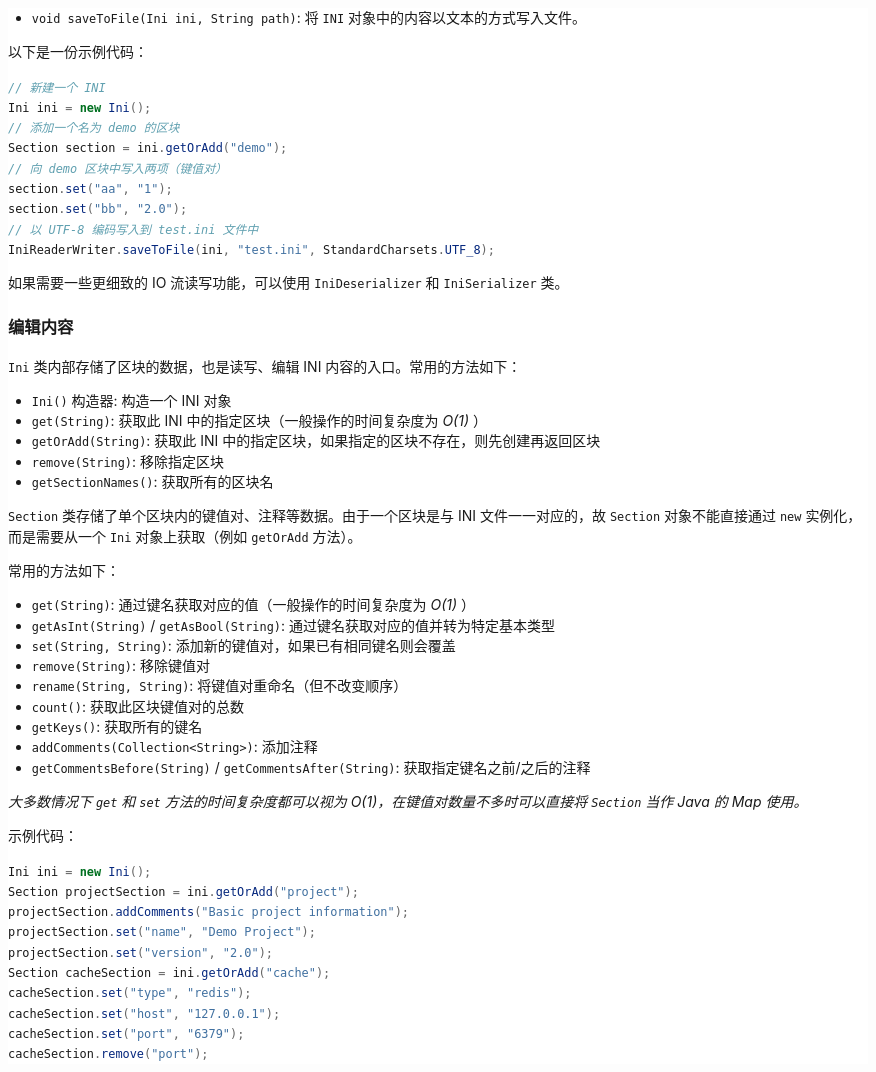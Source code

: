 - `void saveToFile(Ini ini, String path)`: 将 `INI` 对象中的内容以文本的方式写入文件。

以下是一份示例代码：

```java
// 新建一个 INI
Ini ini = new Ini();
// 添加一个名为 demo 的区块
Section section = ini.getOrAdd("demo");
// 向 demo 区块中写入两项（键值对）
section.set("aa", "1");
section.set("bb", "2.0");
// 以 UTF-8 编码写入到 test.ini 文件中
IniReaderWriter.saveToFile(ini, "test.ini", StandardCharsets.UTF_8);
```

如果需要一些更细致的 IO 流读写功能，可以使用 `IniDeserializer` 和 `IniSerializer` 类。

### 编辑内容

`Ini` 类内部存储了区块的数据，也是读写、编辑 INI 内容的入口。常用的方法如下：

- `Ini()` 构造器: 构造一个 INI 对象
- `get(String)`: 获取此 INI 中的指定区块（一般操作的时间复杂度为 *O(1)* ）
- `getOrAdd(String)`: 获取此 INI 中的指定区块，如果指定的区块不存在，则先创建再返回区块
- `remove(String)`: 移除指定区块
- `getSectionNames()`: 获取所有的区块名

`Section` 类存储了单个区块内的键值对、注释等数据。由于一个区块是与 INI 文件一一对应的，故 `Section` 对象不能直接通过 `new` 实例化，而是需要从一个 `Ini` 对象上获取（例如 `getOrAdd` 方法）。

常用的方法如下：

- `get(String)`: 通过键名获取对应的值（一般操作的时间复杂度为 *O(1)* ）
- `getAsInt(String)` / `getAsBool(String)`: 通过键名获取对应的值并转为特定基本类型
- `set(String, String)`: 添加新的键值对，如果已有相同键名则会覆盖
- `remove(String)`: 移除键值对
- `rename(String, String)`: 将键值对重命名（但不改变顺序）
- `count()`: 获取此区块键值对的总数
- `getKeys()`: 获取所有的键名
- `addComments(Collection<String>)`: 添加注释
- `getCommentsBefore(String)` / `getCommentsAfter(String)`: 获取指定键名之前/之后的注释

_大多数情况下 `get` 和 `set` 方法的时间复杂度都可以视为 *O(1)*，在键值对数量不多时可以直接将 `Section` 当作 Java 的 Map 使用。_

示例代码：

```java
Ini ini = new Ini();
Section projectSection = ini.getOrAdd("project");
projectSection.addComments("Basic project information");
projectSection.set("name", "Demo Project");
projectSection.set("version", "2.0");
Section cacheSection = ini.getOrAdd("cache");
cacheSection.set("type", "redis");
cacheSection.set("host", "127.0.0.1");
cacheSection.set("port", "6379");
cacheSection.remove("port");
```
